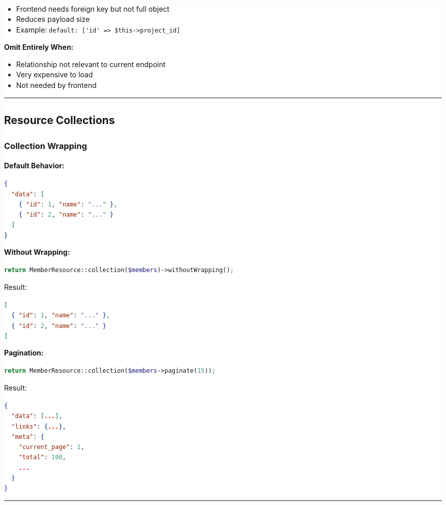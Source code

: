 - Frontend needs foreign key but not full object
- Reduces payload size
- Example: `default: ['id' => $this->project_id]`

**Omit Entirely When:**

- Relationship not relevant to current endpoint
- Very expensive to load
- Not needed by frontend

---

## Resource Collections

### Collection Wrapping

**Default Behavior:**

```json
{
  "data": [
    { "id": 1, "name": "..." },
    { "id": 2, "name": "..." }
  ]
}
```

**Without Wrapping:**

```php
return MemberResource::collection($members)->withoutWrapping();
```

Result:

```json
[
  { "id": 1, "name": "..." },
  { "id": 2, "name": "..." }
]
```

**Pagination:**

```php
return MemberResource::collection($members->paginate(15));
```

Result:

```json
{
  "data": [...],
  "links": {...},
  "meta": {
    "current_page": 1,
    "total": 100,
    ...
  }
}
```

---